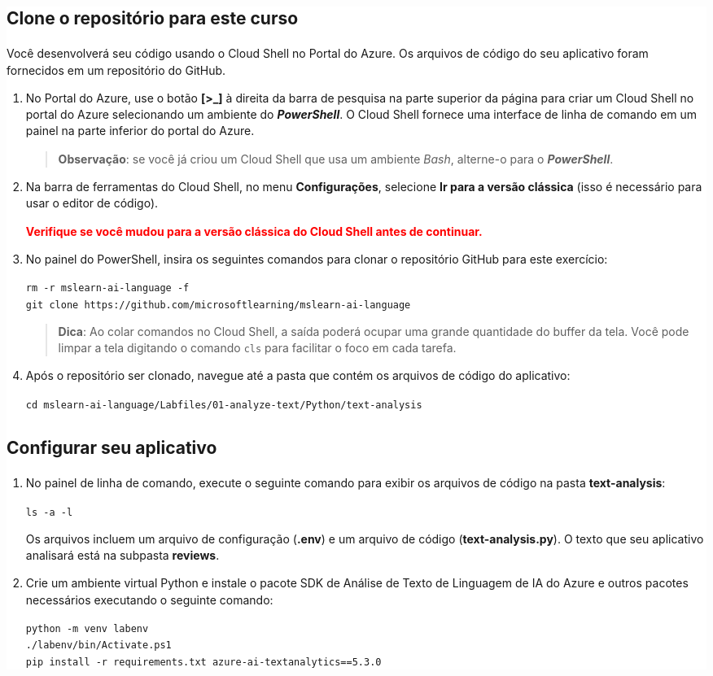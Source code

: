 ## Clone o repositório para este curso

Você desenvolverá seu código usando o Cloud Shell no Portal do Azure. Os arquivos de código do seu aplicativo foram fornecidos em um repositório do GitHub.

1. No Portal do Azure, use o botão **[\>_]** à direita da barra de pesquisa na parte superior da página para criar um Cloud Shell no portal do Azure selecionando um ambiente do ***PowerShell***. O Cloud Shell fornece uma interface de linha de comando em um painel na parte inferior do portal do Azure.

    > **Observação**: se você já criou um Cloud Shell que usa um ambiente *Bash*, alterne-o para o ***PowerShell***.

1. Na barra de ferramentas do Cloud Shell, no menu **Configurações**, selecione **Ir para a versão clássica** (isso é necessário para usar o editor de código).

    **<font color="red">Verifique se você mudou para a versão clássica do Cloud Shell antes de continuar.</font>**

1. No painel do PowerShell, insira os seguintes comandos para clonar o repositório GitHub para este exercício:

    ```
    rm -r mslearn-ai-language -f
    git clone https://github.com/microsoftlearning/mslearn-ai-language
    ```

    > **Dica**: Ao colar comandos no Cloud Shell, a saída poderá ocupar uma grande quantidade do buffer da tela. Você pode limpar a tela digitando o comando `cls` para facilitar o foco em cada tarefa.

1. Após o repositório ser clonado, navegue até a pasta que contém os arquivos de código do aplicativo:  

    ```
    cd mslearn-ai-language/Labfiles/01-analyze-text/Python/text-analysis
    ```

## Configurar seu aplicativo

1. No painel de linha de comando, execute o seguinte comando para exibir os arquivos de código na pasta **text-analysis**:

    ```
   ls -a -l
    ```

    Os arquivos incluem um arquivo de configuração (**.env**) e um arquivo de código (**text-analysis.py**). O texto que seu aplicativo analisará está na subpasta **reviews**.

1. Crie um ambiente virtual Python e instale o pacote SDK de Análise de Texto de Linguagem de IA do Azure e outros pacotes necessários executando o seguinte comando:

    ```
    python -m venv labenv
    ./labenv/bin/Activate.ps1
    pip install -r requirements.txt azure-ai-textanalytics==5.3.0
    ```
